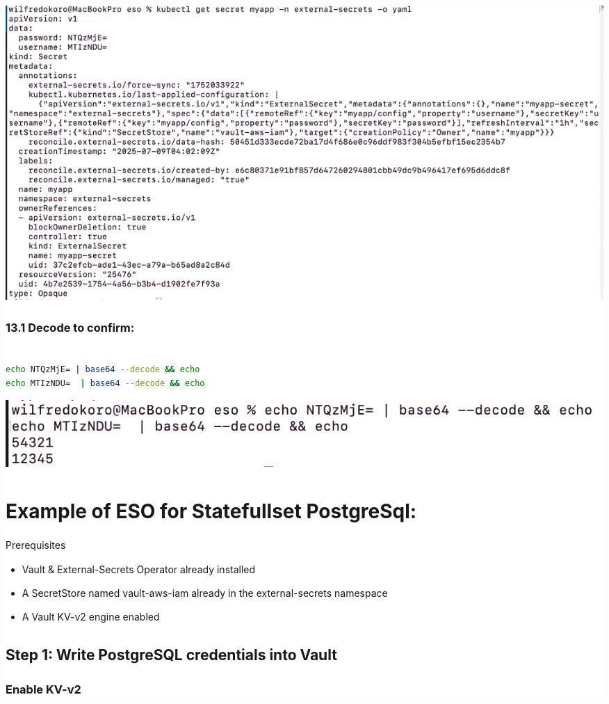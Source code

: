 ![picture03](Screenshots/SyncedSecret.png)


### 13.1 Decode to confirm:

```bash

echo NTQzMjE= | base64 --decode && echo
echo MTIzNDU=  | base64 --decode && echo
```
![picture04](Screenshots/DecodeSecret.png)


# Example of ESO for Statefullset PostgreSql:
Prerequisites
- Vault & External-Secrets Operator already installed

- A SecretStore named vault-aws-iam already in the external-secrets namespace

- A Vault KV-v2 engine enabled

## Step 1: Write PostgreSQL credentials into Vault
### Enable KV-v2
